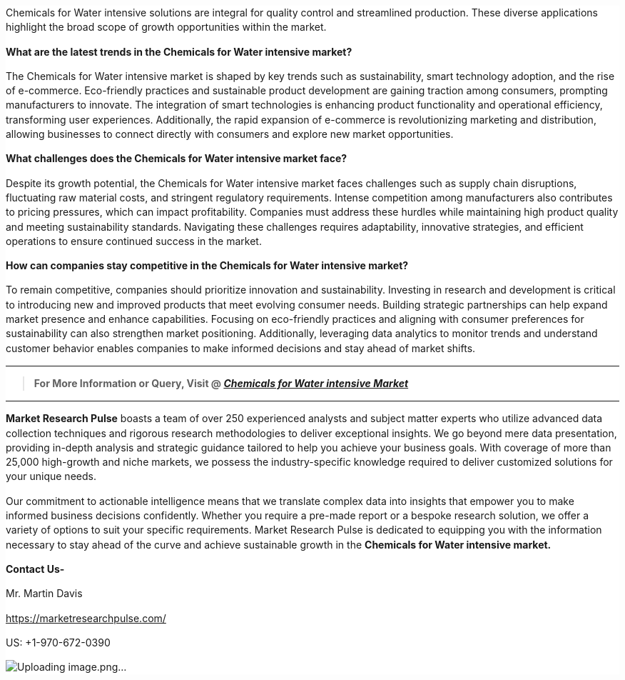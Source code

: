 Chemicals for Water intensive solutions are integral for quality control and streamlined production. These diverse applications highlight the broad scope of growth opportunities within the market.</p><p><strong>What are the latest trends in the Chemicals for Water intensive market?</strong></p><p>The Chemicals for Water intensive market is shaped by key trends such as sustainability, smart technology adoption, and the rise of e-commerce. Eco-friendly practices and sustainable product development are gaining traction among consumers, prompting manufacturers to innovate. The integration of smart technologies is enhancing product functionality and operational efficiency, transforming user experiences. Additionally, the rapid expansion of e-commerce is revolutionizing marketing and distribution, allowing businesses to connect directly with consumers and explore new market opportunities.</p><p><strong>What challenges does the Chemicals for Water intensive market face?</strong></p><p>Despite its growth potential, the Chemicals for Water intensive market faces challenges such as supply chain disruptions, fluctuating raw material costs, and stringent regulatory requirements. Intense competition among manufacturers also contributes to pricing pressures, which can impact profitability. Companies must address these hurdles while maintaining high product quality and meeting sustainability standards. Navigating these challenges requires adaptability, innovative strategies, and efficient operations to ensure continued success in the market.</p><p><strong>How can companies stay competitive in the Chemicals for Water intensive market?</strong></p><p>To remain competitive, companies should prioritize innovation and sustainability. Investing in research and development is critical to introducing new and improved products that meet evolving consumer needs. Building strategic partnerships can help expand market presence and enhance capabilities. Focusing on eco-friendly practices and aligning with consumer preferences for sustainability can also strengthen market positioning. Additionally, leveraging data analytics to monitor trends and understand customer behavior enables companies to make informed decisions and stay ahead of market shifts.</p><hr /><blockquote><p><strong>For More Information or Query, Visit @&nbsp;<em><a href="https://marketresearchpulse.com/report/117445/chemicals-for-water-intensive-market?utm_source=Linkedin&utm_medium=0116">Chemicals for Water intensive Market</a></em></strong></p></blockquote><hr /><p><strong>Market Research Pulse</strong> boasts a team of over 250 experienced analysts and subject matter experts who utilize advanced data collection techniques and rigorous research methodologies to deliver exceptional insights. We go beyond mere data presentation, providing in-depth analysis and strategic guidance tailored to help you achieve your business goals. With coverage of more than 25,000 high-growth and niche markets, we possess the industry-specific knowledge required to deliver customized solutions for your unique needs.</p><p>Our commitment to actionable intelligence means that we translate complex data into insights that empower you to make informed business decisions confidently. Whether you require a pre-made report or a bespoke research solution, we offer a variety of options to suit your specific requirements. Market Research Pulse is dedicated to equipping you with the information necessary to stay ahead of the curve and achieve sustainable growth in the <strong>Chemicals for Water intensive market.</strong></p><p><strong>Contact Us-</strong></p><p>Mr. Martin Davis</p><p>https://marketresearchpulse.com/</p><p>US: +1-970-672-0390</p>
![Uploading image.png…]()
